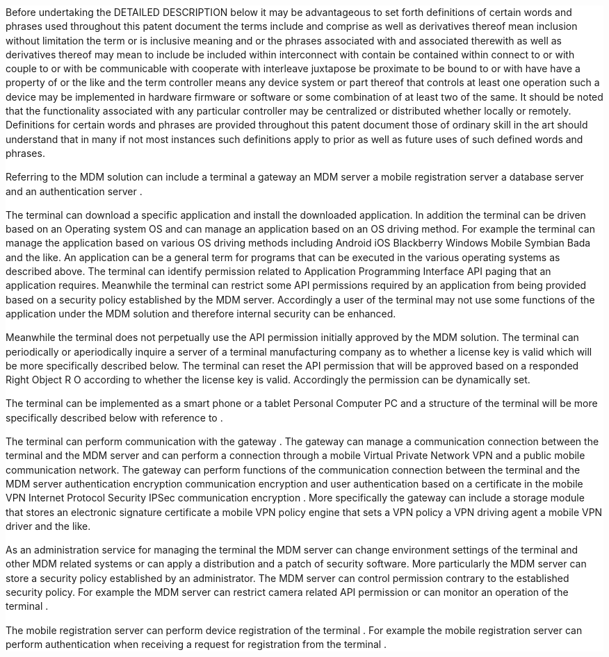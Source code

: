 Before undertaking the DETAILED DESCRIPTION below it may be advantageous to set forth definitions of certain words and phrases used throughout this patent document the terms include and comprise as well as derivatives thereof mean inclusion without limitation the term or is inclusive meaning and or the phrases associated with and associated therewith as well as derivatives thereof may mean to include be included within interconnect with contain be contained within connect to or with couple to or with be communicable with cooperate with interleave juxtapose be proximate to be bound to or with have have a property of or the like and the term controller means any device system or part thereof that controls at least one operation such a device may be implemented in hardware firmware or software or some combination of at least two of the same. It should be noted that the functionality associated with any particular controller may be centralized or distributed whether locally or remotely. Definitions for certain words and phrases are provided throughout this patent document those of ordinary skill in the art should understand that in many if not most instances such definitions apply to prior as well as future uses of such defined words and phrases.

Referring to the MDM solution can include a terminal a gateway an MDM server a mobile registration server a database server and an authentication server .

The terminal can download a specific application and install the downloaded application. In addition the terminal can be driven based on an Operating system OS and can manage an application based on an OS driving method. For example the terminal can manage the application based on various OS driving methods including Android iOS Blackberry Windows Mobile Symbian Bada and the like. An application can be a general term for programs that can be executed in the various operating systems as described above. The terminal can identify permission related to Application Programming Interface API paging that an application requires. Meanwhile the terminal can restrict some API permissions required by an application from being provided based on a security policy established by the MDM server. Accordingly a user of the terminal may not use some functions of the application under the MDM solution and therefore internal security can be enhanced.

Meanwhile the terminal does not perpetually use the API permission initially approved by the MDM solution. The terminal can periodically or aperiodically inquire a server of a terminal manufacturing company as to whether a license key is valid which will be more specifically described below. The terminal can reset the API permission that will be approved based on a responded Right Object R O according to whether the license key is valid. Accordingly the permission can be dynamically set.

The terminal can be implemented as a smart phone or a tablet Personal Computer PC and a structure of the terminal will be more specifically described below with reference to .

The terminal can perform communication with the gateway . The gateway can manage a communication connection between the terminal and the MDM server and can perform a connection through a mobile Virtual Private Network VPN and a public mobile communication network. The gateway can perform functions of the communication connection between the terminal and the MDM server authentication encryption communication encryption and user authentication based on a certificate in the mobile VPN Internet Protocol Security IPSec communication encryption . More specifically the gateway can include a storage module that stores an electronic signature certificate a mobile VPN policy engine that sets a VPN policy a VPN driving agent a mobile VPN driver and the like.

As an administration service for managing the terminal the MDM server can change environment settings of the terminal and other MDM related systems or can apply a distribution and a patch of security software. More particularly the MDM server can store a security policy established by an administrator. The MDM server can control permission contrary to the established security policy. For example the MDM server can restrict camera related API permission or can monitor an operation of the terminal .

The mobile registration server can perform device registration of the terminal . For example the mobile registration server can perform authentication when receiving a request for registration from the terminal .
